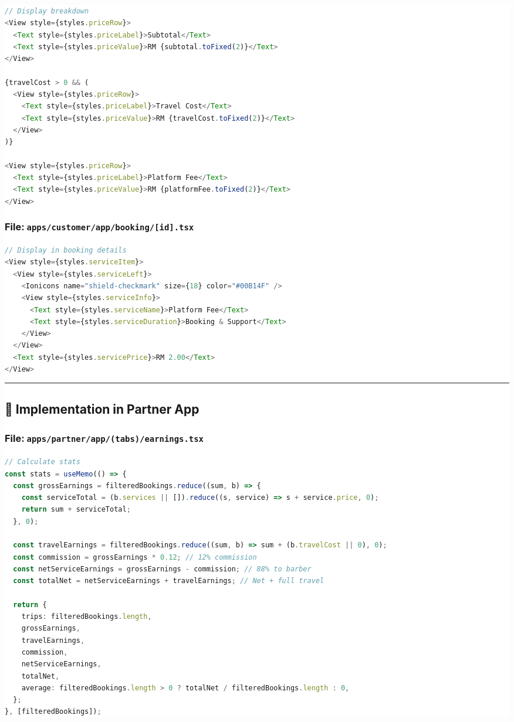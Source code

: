 ```typescript
// Display breakdown
<View style={styles.priceRow}>
  <Text style={styles.priceLabel}>Subtotal</Text>
  <Text style={styles.priceValue}>RM {subtotal.toFixed(2)}</Text>
</View>

{travelCost > 0 && (
  <View style={styles.priceRow}>
    <Text style={styles.priceLabel}>Travel Cost</Text>
    <Text style={styles.priceValue}>RM {travelCost.toFixed(2)}</Text>
  </View>
)}

<View style={styles.priceRow}>
  <Text style={styles.priceLabel}>Platform Fee</Text>
  <Text style={styles.priceValue}>RM {platformFee.toFixed(2)}</Text>
</View>
```

### **File: `apps/customer/app/booking/[id].tsx`**

```typescript
// Display in booking details
<View style={styles.serviceItem}>
  <View style={styles.serviceLeft}>
    <Ionicons name="shield-checkmark" size={18} color="#00B14F" />
    <View style={styles.serviceInfo}>
      <Text style={styles.serviceName}>Platform Fee</Text>
      <Text style={styles.serviceDuration}>Booking & Support</Text>
    </View>
  </View>
  <Text style={styles.servicePrice}>RM 2.00</Text>
</View>
```

---

## 💼 **Implementation in Partner App**

### **File: `apps/partner/app/(tabs)/earnings.tsx`**

```typescript
// Calculate stats
const stats = useMemo(() => {
  const grossEarnings = filteredBookings.reduce((sum, b) => {
    const serviceTotal = (b.services || []).reduce((s, service) => s + service.price, 0);
    return sum + serviceTotal;
  }, 0);

  const travelEarnings = filteredBookings.reduce((sum, b) => sum + (b.travelCost || 0), 0);
  const commission = grossEarnings * 0.12; // 12% commission
  const netServiceEarnings = grossEarnings - commission; // 88% to barber
  const totalNet = netServiceEarnings + travelEarnings; // Net + full travel

  return {
    trips: filteredBookings.length,
    grossEarnings,
    travelEarnings,
    commission,
    netServiceEarnings,
    totalNet,
    average: filteredBookings.length > 0 ? totalNet / filteredBookings.length : 0,
  };
}, [filteredBookings]);
```